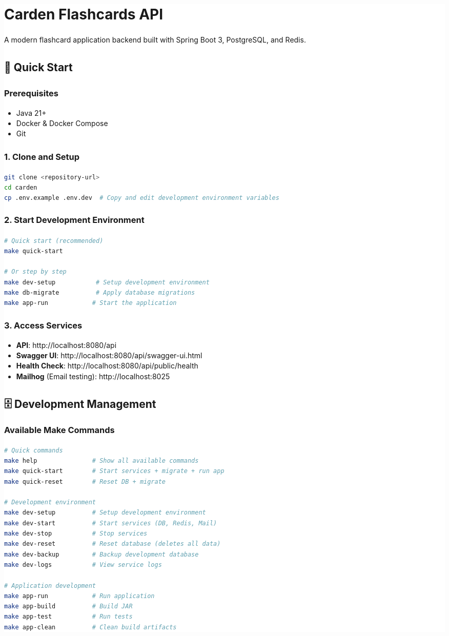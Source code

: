 # Carden Flashcards API

A modern flashcard application backend built with Spring Boot 3, PostgreSQL, and Redis.

## 🚀 Quick Start

### Prerequisites

- Java 21+
- Docker & Docker Compose
- Git

### 1. Clone and Setup

```bash
git clone <repository-url>
cd carden
cp .env.example .env.dev  # Copy and edit development environment variables
```

### 2. Start Development Environment

```bash
# Quick start (recommended)
make quick-start

# Or step by step
make dev-setup           # Setup development environment
make db-migrate          # Apply database migrations  
make app-run            # Start the application
```

### 3. Access Services

- **API**: http://localhost:8080/api
- **Swagger UI**: http://localhost:8080/api/swagger-ui.html
- **Health Check**: http://localhost:8080/api/public/health
- **Mailhog** (Email testing): http://localhost:8025

## 🗄️ Development Management

### Available Make Commands

```bash
# Quick commands
make help               # Show all available commands
make quick-start        # Start services + migrate + run app
make quick-reset        # Reset DB + migrate

# Development environment
make dev-setup          # Setup development environment
make dev-start          # Start services (DB, Redis, Mail)
make dev-stop           # Stop services
make dev-reset          # Reset database (deletes all data)
make dev-backup         # Backup development database
make dev-logs           # View service logs

# Application development
make app-run            # Run application
make app-build          # Build JAR
make app-test           # Run tests
make app-clean          # Clean build artifacts

```